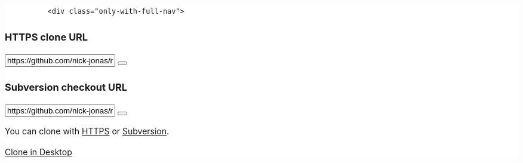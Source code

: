               <div class="only-with-full-nav">
                

  

<div class="clone-url open"
  data-protocol-type="http"
  data-url="/users/set_protocol?protocol_selector=http&amp;protocol_type=clone">
  <h3><strong>HTTPS</strong> clone URL</h3>
  <div class="clone-url-box">
    <input type="text" class="clone js-url-field"
           value="https://github.com/nick-jonas/nick-jonas.github.com.git" readonly="readonly">
    <span class="url-box-clippy">
    <button aria-label="copy to clipboard" class="js-zeroclipboard minibutton zeroclipboard-button" data-clipboard-text="https://github.com/nick-jonas/nick-jonas.github.com.git" data-copied-hint="copied!" type="button"><span class="octicon octicon-clippy"></span></button>
    </span>
  </div>
</div>

  

<div class="clone-url "
  data-protocol-type="subversion"
  data-url="/users/set_protocol?protocol_selector=subversion&amp;protocol_type=clone">
  <h3><strong>Subversion</strong> checkout URL</h3>
  <div class="clone-url-box">
    <input type="text" class="clone js-url-field"
           value="https://github.com/nick-jonas/nick-jonas.github.com" readonly="readonly">
    <span class="url-box-clippy">
    <button aria-label="copy to clipboard" class="js-zeroclipboard minibutton zeroclipboard-button" data-clipboard-text="https://github.com/nick-jonas/nick-jonas.github.com" data-copied-hint="copied!" type="button"><span class="octicon octicon-clippy"></span></button>
    </span>
  </div>
</div>


<p class="clone-options">You can clone with
      <a href="#" class="js-clone-selector" data-protocol="http">HTTPS</a>
      or <a href="#" class="js-clone-selector" data-protocol="subversion">Subversion</a>.
  <span class="help tooltipped tooltipped-n" aria-label="Get help on which URL is right for you.">
    <a href="https://help.github.com/articles/which-remote-url-should-i-use">
    <span class="octicon octicon-question"></span>
    </a>
  </span>
</p>

  <a href="http://mac.github.com" data-url="github-mac://openRepo/https://github.com/nick-jonas/nick-jonas.github.com" class="minibutton sidebar-button js-conduit-rewrite-url" title="Save nick-jonas/nick-jonas.github.com to your computer and use it in GitHub Desktop." aria-label="Save nick-jonas/nick-jonas.github.com to your computer and use it in GitHub Desktop.">
    <span class="octicon octicon-device-desktop"></span>
    Clone in Desktop
  </a>
